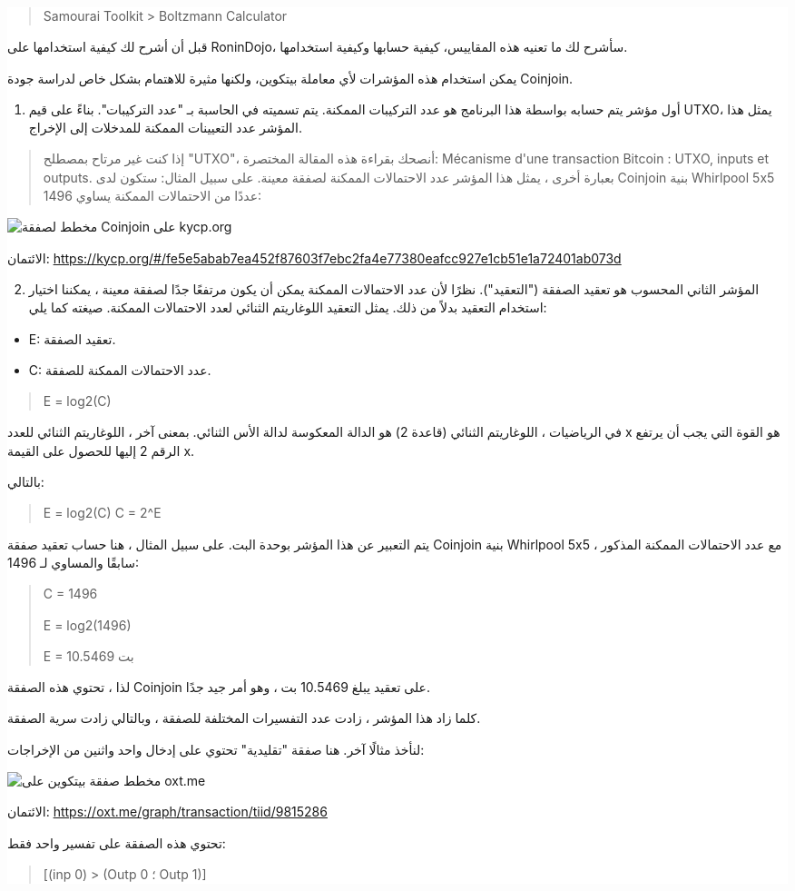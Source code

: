 > Samourai Toolkit > Boltzmann Calculator

قبل أن أشرح لك كيفية استخدامها على RoninDojo، سأشرح لك ما تعنيه هذه المقاييس، كيفية حسابها وكيفية استخدامها.

يمكن استخدام هذه المؤشرات لأي معاملة بيتكوين، ولكنها مثيرة للاهتمام بشكل خاص لدراسة جودة Coinjoin.

1. أول مؤشر يتم حسابه بواسطة هذا البرنامج هو عدد التركيبات الممكنة. يتم تسميته في الحاسبة بـ "عدد التركيبات". بناءً على قيم UTXO، يمثل هذا المؤشر عدد التعيينات الممكنة للمدخلات إلى الإخراج.

> إذا كنت غير مرتاح بمصطلح "UTXO"، أنصحك بقراءة هذه المقالة المختصرة: Mécanisme d'une transaction Bitcoin : UTXO, inputs et outputs.
بعبارة أخرى ، يمثل هذا المؤشر عدد الاحتمالات الممكنة لصفقة معينة. على سبيل المثال: ستكون لدى Coinjoin بنية Whirlpool 5x5 عددًا من الاحتمالات الممكنة يساوي 1496:

![مخطط لصفقة Coinjoin على kycp.org](assets/32.png)

الائتمان: https://kycp.org/#/fe5e5abab7ea452f87603f7ebc2fa4e77380eafcc927e1cb51e1a72401ab073d


2. المؤشر الثاني المحسوب هو تعقيد الصفقة ("التعقيد"). نظرًا لأن عدد الاحتمالات الممكنة يمكن أن يكون مرتفعًا جدًا لصفقة معينة ، يمكننا اختيار استخدام التعقيد بدلاً من ذلك. يمثل التعقيد اللوغاريتم الثنائي لعدد الاحتمالات الممكنة. صيغته كما يلي:

* E: تعقيد الصفقة.

* C: عدد الاحتمالات الممكنة للصفقة.

> E = log2(C)

في الرياضيات ، اللوغاريتم الثنائي (قاعدة 2) هو الدالة المعكوسة لدالة الأس الثنائي. بمعنى آخر ، اللوغاريتم الثنائي للعدد x هو القوة التي يجب أن يرتفع الرقم 2 إليها للحصول على القيمة x.

بالتالي:

> E = log2(C)
> C = 2^E

يتم التعبير عن هذا المؤشر بوحدة البت. على سبيل المثال ، هنا حساب تعقيد صفقة Coinjoin بنية Whirlpool 5x5 ، مع عدد الاحتمالات الممكنة المذكور سابقًا والمساوي لـ 1496:

> C = 1496
>
> E = log2(1496)
>
> E = 10.5469 بت

لذا ، تحتوي هذه الصفقة Coinjoin على تعقيد يبلغ 10.5469 بت ، وهو أمر جيد جدًا.

كلما زاد هذا المؤشر ، زادت عدد التفسيرات المختلفة للصفقة ، وبالتالي زادت سرية الصفقة.

لنأخذ مثالًا آخر. هنا صفقة "تقليدية" تحتوي على إدخال واحد واثنين من الإخراجات:

![مخطط صفقة بيتكوين على oxt.me](assets/34.png)

الائتمان: https://oxt.me/graph/transaction/tiid/9815286

تحتوي هذه الصفقة على تفسير واحد فقط:

>[(inp 0) > (Outp 0 ؛ Outp 1)]
